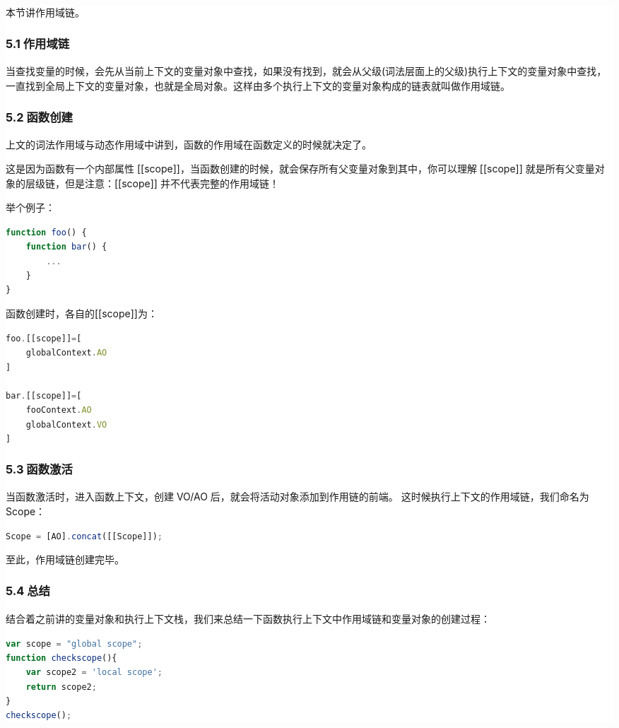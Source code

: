 本节讲作用域链。

### 5.1 作用域链

当查找变量的时候，会先从当前上下⽂的变量对象中查找，如果没有找到，就会从⽗级(词法层⾯上的⽗级)执⾏上下⽂的变量对象中查找，⼀直找到全局上下⽂的变量对象，也就是全局对象。这样由多个执⾏上下⽂的变量对象构成的链表就叫做作⽤域链。

### 5.2 函数创建

上文的词法作用域与动态作用域中讲到，函数的作用域在函数定义的时候就决定了。

这是因为函数有一个内部属性 [[scope]]，当函数创建的时候，就会保存所有父变量对象到其中，你可以理解 [[scope]] 就是所有父变量对象的层级链，但是注意：[[scope]] 并不代表完整的作用域链！

举个例子：

```js
function foo() {
    function bar() {
        ...
    }
}
```

函数创建时，各自的[[scope]]为：

```js
foo.[[scope]]=[
    globalContext.AO
]

bar.[[scope]]=[
    fooContext.AO
    globalContext.VO
]
```

### 5.3 函数激活

当函数激活时，进入函数上下文，创建 VO/AO 后，就会将活动对象添加到作用链的前端。
这时候执行上下文的作用域链，我们命名为 Scope：

```js
Scope = [AO].concat([[Scope]]);
```

至此，作用域链创建完毕。

### 5.4 总结

结合着之前讲的变量对象和执行上下文栈，我们来总结一下函数执行上下文中作用域链和变量对象的创建过程：

```js
var scope = "global scope";
function checkscope(){
    var scope2 = 'local scope';
    return scope2;
}
checkscope();
```
